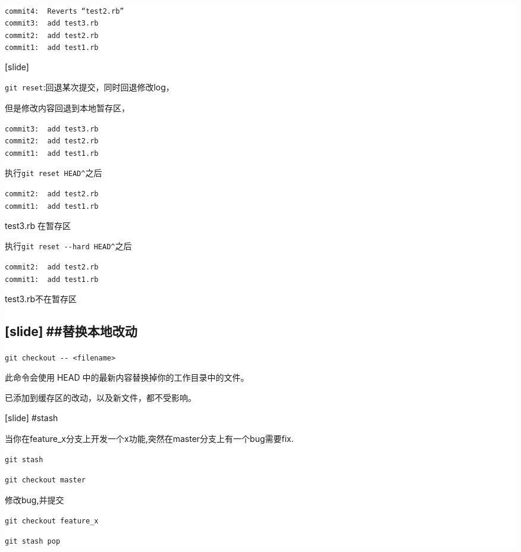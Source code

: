 ```
commit4:  Reverts “test2.rb”  
commit3:  add test3.rb  
commit2:  add test2.rb  
commit1:  add test1.rb 
```

[slide]

`git reset`:回退某次提交，同时回退修改log，

但是修改内容回退到本地暂存区，

```
commit3:  add test3.rb  
commit2:  add test2.rb  
commit1:  add test1.rb 
```

 执行`git reset HEAD^`之后

```
commit2:  add test2.rb  
commit1:  add test1.rb 
```

test3.rb 在暂存区

执行`git reset --hard HEAD^`之后

```
commit2:  add test2.rb  
commit1:  add test1.rb 
```

test3.rb不在暂存区 


[slide]
##替换本地改动
----

`git checkout -- <filename>`

此命令会使用 HEAD 中的最新内容替换掉你的工作目录中的文件。

已添加到缓存区的改动，以及新文件，都不受影响。

[slide]
#stash

当你在feature_x分支上开发一个x功能,突然在master分支上有一个bug需要fix.

`git stash`

`git checkout master`

修改bug,并提交

`git checkout feature_x`

`git stash pop`
